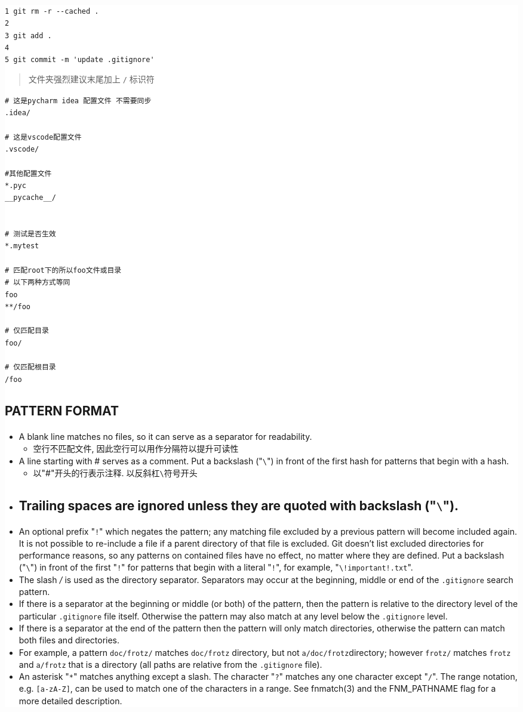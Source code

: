 ```
1 git rm -r --cached .
2 
3 git add .
4 
5 git commit -m 'update .gitignore'
```

> 文件夹强烈建议末尾加上 `/` 标识符

```shell
# 这是pycharm idea 配置文件 不需要同步
.idea/

# 这是vscode配置文件
.vscode/

#其他配置文件
*.pyc
__pycache__/


# 测试是否生效
*.mytest

# 匹配root下的所以foo文件或目录
# 以下两种方式等同
foo
**/foo

# 仅匹配目录
foo/

# 仅匹配根目录
/foo

```

## PATTERN FORMAT

- A blank line matches no files, so it can serve as a separator for readability.
    - 空行不匹配文件, 因此空行可以用作分隔符以提升可读性
- A line starting with # serves as a comment. Put a backslash ("`\`") in front of the first hash for patterns that begin with a hash.
    - 以"#"开头的行表示注释. 以反斜杠`\`符号开头
- Trailing spaces are ignored unless they are quoted with backslash ("`\`").
    - 
- An optional prefix "`!`" which negates the pattern; any matching file excluded by a previous pattern will become included again. It is not possible to re-include a file if a parent directory of that file is excluded. Git doesn’t list excluded directories for performance reasons, so any patterns on contained files have no effect, no matter where they are defined. Put a backslash ("`\`") in front of the first "`!`" for patterns that begin with a literal "`!`", for example, "`\!important!.txt`".
- The slash */* is used as the directory separator. Separators may occur at the beginning, middle or end of the `.gitignore` search pattern.
- If there is a separator at the beginning or middle (or both) of the pattern, then the pattern is relative to the directory level of the particular `.gitignore` file itself. Otherwise the pattern may also match at any level below the `.gitignore` level.
- If there is a separator at the end of the pattern then the pattern will only match directories, otherwise the pattern can match both files and directories.
- For example, a pattern `doc/frotz/` matches `doc/frotz` directory, but not `a/doc/frotz`directory; however `frotz/` matches `frotz` and `a/frotz` that is a directory (all paths are relative from the `.gitignore` file).
- An asterisk "`*`" matches anything except a slash. The character "`?`" matches any one character except "`/`". The range notation, e.g. `[a-zA-Z]`, can be used to match one of the characters in a range. See fnmatch(3) and the FNM_PATHNAME flag for a more detailed description.